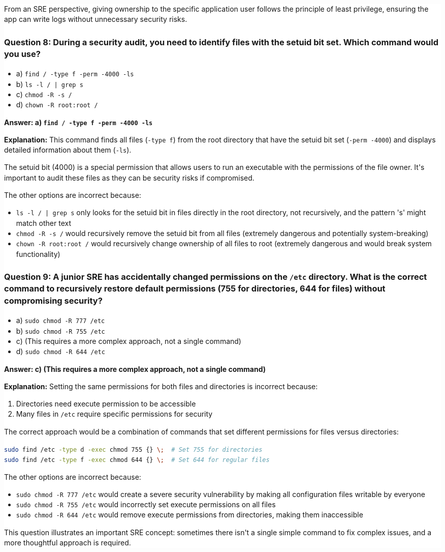 From an SRE perspective, giving ownership to the specific application user follows the principle of least privilege, ensuring the app can write logs without unnecessary security risks.

### Question 8: During a security audit, you need to identify files with the setuid bit set. Which command would you use?
- a) `find / -type f -perm -4000 -ls`
- b) `ls -l / | grep s`
- c) `chmod -R -s /`
- d) `chown -R root:root /`

**Answer: a) `find / -type f -perm -4000 -ls`**

**Explanation:** This command finds all files (`-type f`) from the root directory that have the setuid bit set (`-perm -4000`) and displays detailed information about them (`-ls`).

The setuid bit (4000) is a special permission that allows users to run an executable with the permissions of the file owner. It's important to audit these files as they can be security risks if compromised.

The other options are incorrect because:
- `ls -l / | grep s` only looks for the setuid bit in files directly in the root directory, not recursively, and the pattern 's' might match other text
- `chmod -R -s /` would recursively remove the setuid bit from all files (extremely dangerous and potentially system-breaking)
- `chown -R root:root /` would recursively change ownership of all files to root (extremely dangerous and would break system functionality)

### Question 9: A junior SRE has accidentally changed permissions on the `/etc` directory. What is the correct command to recursively restore default permissions (755 for directories, 644 for files) without compromising security?
- a) `sudo chmod -R 777 /etc`
- b) `sudo chmod -R 755 /etc`
- c) (This requires a more complex approach, not a single command)
- d) `sudo chmod -R 644 /etc`

**Answer: c) (This requires a more complex approach, not a single command)**

**Explanation:** Setting the same permissions for both files and directories is incorrect because:
1. Directories need execute permission to be accessible
2. Many files in `/etc` require specific permissions for security

The correct approach would be a combination of commands that set different permissions for files versus directories:
```bash
sudo find /etc -type d -exec chmod 755 {} \;  # Set 755 for directories
sudo find /etc -type f -exec chmod 644 {} \;  # Set 644 for regular files
```

The other options are incorrect because:
- `sudo chmod -R 777 /etc` would create a severe security vulnerability by making all configuration files writable by everyone
- `sudo chmod -R 755 /etc` would incorrectly set execute permissions on all files
- `sudo chmod -R 644 /etc` would remove execute permissions from directories, making them inaccessible

This question illustrates an important SRE concept: sometimes there isn't a single simple command to fix complex issues, and a more thoughtful approach is required.